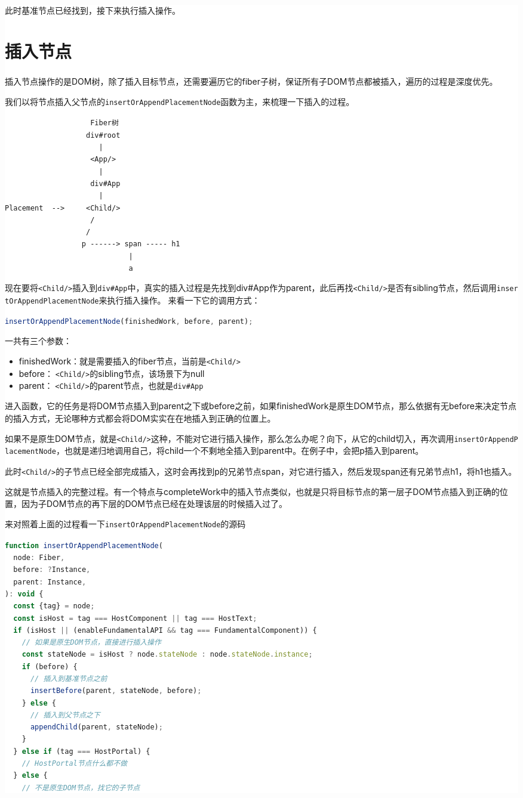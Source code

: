 此时基准节点已经找到，接下来执行插入操作。

# 插入节点
插入节点操作的是DOM树，除了插入目标节点，还需要遍历它的fiber子树，保证所有子DOM节点都被插入，遍历的过程是深度优先。

我们以将节点插入父节点的`insertOrAppendPlacementNode`函数为主，来梳理一下插入的过程。

```
                    Fiber树
                   div#root
                      |
                    <App/>
                      |
                    div#App
                      |
Placement  -->     <Child/>
                    /
                   /
                  p ------> span ----- h1
                             |
                             a
```
现在要将`<Child/>`插入到`div#App`中，真实的插入过程是先找到div#App作为parent，此后再找`<Child/>`是否有sibling节点，然后调用`insertOrAppendPlacementNode`来执行插入操作。
来看一下它的调用方式：
```javascript
insertOrAppendPlacementNode(finishedWork, before, parent);
```
一共有三个参数：
* finishedWork：就是需要插入的fiber节点，当前是`<Child/>`
* before： `<Child/>`的sibling节点，该场景下为null
* parent： `<Child/>`的parent节点，也就是`div#App`

进入函数，它的任务是将DOM节点插入到parent之下或before之前，如果finishedWork是原生DOM节点，那么依据有无before来决定节点的插入方式，无论哪种方式都会将DOM实实在在地插入到正确的位置上。

如果不是原生DOM节点，就是`<Child/>`这种，不能对它进行插入操作，那么怎么办呢？向下，从它的child切入，再次调用`insertOrAppendPlacementNode`，也就是递归地调用自己，将child一个不剩地全插入到parent中。在例子中，会把p插入到parent。

此时`<Child/>`的子节点已经全部完成插入，这时会再找到p的兄弟节点span，对它进行插入，然后发现span还有兄弟节点h1，将h1也插入。

这就是节点插入的完整过程。有一个特点与completeWork中的插入节点类似，也就是只将目标节点的第一层子DOM节点插入到正确的位置，因为子DOM节点的再下层的DOM节点已经在处理该层的时候插入过了。

来对照着上面的过程看一下`insertOrAppendPlacementNode`的源码
```javascript
function insertOrAppendPlacementNode(
  node: Fiber,
  before: ?Instance,
  parent: Instance,
): void {
  const {tag} = node;
  const isHost = tag === HostComponent || tag === HostText;
  if (isHost || (enableFundamentalAPI && tag === FundamentalComponent)) {
    // 如果是原生DOM节点，直接进行插入操作
    const stateNode = isHost ? node.stateNode : node.stateNode.instance;
    if (before) {
      // 插入到基准节点之前
      insertBefore(parent, stateNode, before);
    } else {
      // 插入到父节点之下
      appendChild(parent, stateNode);
    }
  } else if (tag === HostPortal) {
    // HostPortal节点什么都不做
  } else {
    // 不是原生DOM节点，找它的子节点
```
